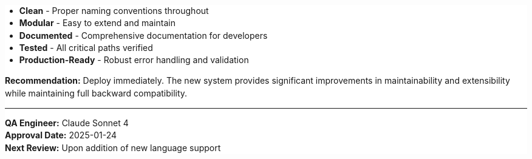 - **Clean** - Proper naming conventions throughout
- **Modular** - Easy to extend and maintain
- **Documented** - Comprehensive documentation for developers
- **Tested** - All critical paths verified
- **Production-Ready** - Robust error handling and validation

**Recommendation:** Deploy immediately. The new system provides significant improvements in maintainability and extensibility while maintaining full backward compatibility.

---

**QA Engineer:** Claude Sonnet 4  
**Approval Date:** 2025-01-24  
**Next Review:** Upon addition of new language support 